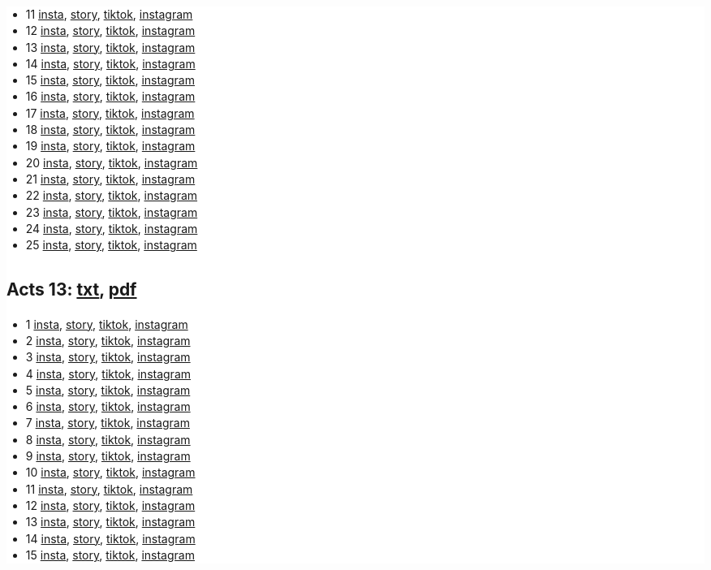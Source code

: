- 11 [insta](../../insta/Acts/Acts12-11-insta-title.jpg), [story](../../stories/Acts/Acts12-11-insta-title-story.jpg), [tiktok](), [instagram]()
- 12 [insta](../../insta/Acts/Acts12-12-insta-title.jpg), [story](../../stories/Acts/Acts12-12-insta-title-story.jpg), [tiktok](), [instagram]()
- 13 [insta](../../insta/Acts/Acts12-13-insta-title.jpg), [story](../../stories/Acts/Acts12-13-insta-title-story.jpg), [tiktok](), [instagram]()
- 14 [insta](../../insta/Acts/Acts12-14-insta-title.jpg), [story](../../stories/Acts/Acts12-14-insta-title-story.jpg), [tiktok](), [instagram]()
- 15 [insta](../../insta/Acts/Acts12-15-insta-title.jpg), [story](../../stories/Acts/Acts12-15-insta-title-story.jpg), [tiktok](), [instagram]()
- 16 [insta](../../insta/Acts/Acts12-16-insta-title.jpg), [story](../../stories/Acts/Acts12-16-insta-title-story.jpg), [tiktok](), [instagram]()
- 17 [insta](../../insta/Acts/Acts12-17-insta-title.jpg), [story](../../stories/Acts/Acts12-17-insta-title-story.jpg), [tiktok](), [instagram]()
- 18 [insta](../../insta/Acts/Acts12-18-insta-title.jpg), [story](../../stories/Acts/Acts12-18-insta-title-story.jpg), [tiktok](), [instagram]()
- 19 [insta](../../insta/Acts/Acts12-19-insta-title.jpg), [story](../../stories/Acts/Acts12-19-insta-title-story.jpg), [tiktok](), [instagram]()
- 20 [insta](../../insta/Acts/Acts12-20-insta-title.jpg), [story](../../stories/Acts/Acts12-20-insta-title-story.jpg), [tiktok](), [instagram]()
- 21 [insta](../../insta/Acts/Acts12-21-insta-title.jpg), [story](../../stories/Acts/Acts12-21-insta-title-story.jpg), [tiktok](), [instagram]()
- 22 [insta](../../insta/Acts/Acts12-22-insta-title.jpg), [story](../../stories/Acts/Acts12-22-insta-title-story.jpg), [tiktok](), [instagram]()
- 23 [insta](../../insta/Acts/Acts12-23-insta-title.jpg), [story](../../stories/Acts/Acts12-23-insta-title-story.jpg), [tiktok](), [instagram]()
- 24 [insta](../../insta/Acts/Acts12-24-insta-title.jpg), [story](../../stories/Acts/Acts12-24-insta-title-story.jpg), [tiktok](), [instagram]()
- 25 [insta](../../insta/Acts/Acts12-25-insta-title.jpg), [story](../../stories/Acts/Acts12-25-insta-title-story.jpg), [tiktok](), [instagram]()
## Acts 13: [txt](../../txts/Acts_13aarm.txt), [pdf](../../pdfs/Acts_13.pdf)
- 1 [insta](../../insta/Acts/Acts13-1-insta-title.jpg), [story](../../stories/Acts/Acts13-1-insta-title-story.jpg), [tiktok](), [instagram]()
- 2 [insta](../../insta/Acts/Acts13-2-insta-title.jpg), [story](../../stories/Acts/Acts13-2-insta-title-story.jpg), [tiktok](), [instagram]()
- 3 [insta](../../insta/Acts/Acts13-3-insta-title.jpg), [story](../../stories/Acts/Acts13-3-insta-title-story.jpg), [tiktok](), [instagram]()
- 4 [insta](../../insta/Acts/Acts13-4-insta-title.jpg), [story](../../stories/Acts/Acts13-4-insta-title-story.jpg), [tiktok](), [instagram]()
- 5 [insta](../../insta/Acts/Acts13-5-insta-title.jpg), [story](../../stories/Acts/Acts13-5-insta-title-story.jpg), [tiktok](), [instagram]()
- 6 [insta](../../insta/Acts/Acts13-6-insta-title.jpg), [story](../../stories/Acts/Acts13-6-insta-title-story.jpg), [tiktok](), [instagram]()
- 7 [insta](../../insta/Acts/Acts13-7-insta-title.jpg), [story](../../stories/Acts/Acts13-7-insta-title-story.jpg), [tiktok](), [instagram]()
- 8 [insta](../../insta/Acts/Acts13-8-insta-title.jpg), [story](../../stories/Acts/Acts13-8-insta-title-story.jpg), [tiktok](), [instagram]()
- 9 [insta](../../insta/Acts/Acts13-9-insta-title.jpg), [story](../../stories/Acts/Acts13-9-insta-title-story.jpg), [tiktok](), [instagram]()
- 10 [insta](../../insta/Acts/Acts13-10-insta-title.jpg), [story](../../stories/Acts/Acts13-10-insta-title-story.jpg), [tiktok](), [instagram]()
- 11 [insta](../../insta/Acts/Acts13-11-insta-title.jpg), [story](../../stories/Acts/Acts13-11-insta-title-story.jpg), [tiktok](), [instagram]()
- 12 [insta](../../insta/Acts/Acts13-12-insta-title.jpg), [story](../../stories/Acts/Acts13-12-insta-title-story.jpg), [tiktok](), [instagram]()
- 13 [insta](../../insta/Acts/Acts13-13-insta-title.jpg), [story](../../stories/Acts/Acts13-13-insta-title-story.jpg), [tiktok](), [instagram]()
- 14 [insta](../../insta/Acts/Acts13-14-insta-title.jpg), [story](../../stories/Acts/Acts13-14-insta-title-story.jpg), [tiktok](), [instagram]()
- 15 [insta](../../insta/Acts/Acts13-15-insta-title.jpg), [story](../../stories/Acts/Acts13-15-insta-title-story.jpg), [tiktok](), [instagram]()